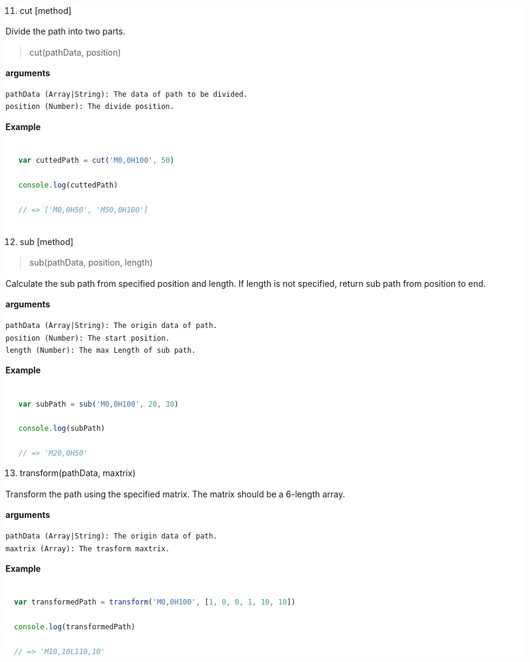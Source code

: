  11. cut [method]
 
Divide the path into two parts.

> cut(pathData, position)

**arguments**

    pathData (Array|String): The data of path to be divided.
    position (Number): The divide position.
    
**Example**

 ```js
 
    var cuttedPath = cut('M0,0H100', 50)
    
    console.log(cuttedPath)
    
    // => ['M0,0H50', 'M50,0H100']
    
 ```
 
 12. sub [method]
 
> sub(pathData, position, length)

Calculate the sub path from specified position and length. If length is not specified, return sub path from position to end.


**arguments**

    pathData (Array|String): The origin data of path.
    position (Number): The start position.
    length (Number): The max Length of sub path.
    
**Example**

 ```js
 
    var subPath = sub('M0,0H100', 20, 30)
    
    console.log(subPath)
    
    // => 'M20,0H50'
 
 ```
 
 13. transform(pathData, maxtrix)
 
Transform the path using the specified matrix. The matrix should be a 6-length array.

**arguments**

    pathData (Array|String): The origin data of path.
    maxtrix (Array): The trasform maxtrix.
    
**Example**

 ```js
   
   var transformedPath = transform('M0,0H100', [1, 0, 0, 1, 10, 10])
   
   console.log(transformedPath)
   
   // => 'M10,10L110,10'
 
 ```
 